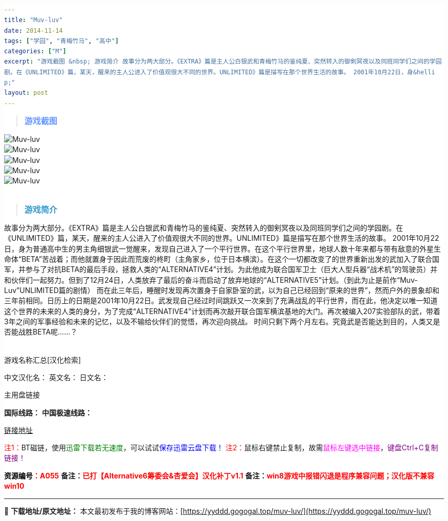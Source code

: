 ```yaml
---
title: "Muv-luv"
date: 2014-11-14
tags: ["学园", "青梅竹马", "高中"]
categories: ["M"]
excerpt: "游戏截图 &nbsp; 游戏简介 故事分为两大部分。《EXTRA》篇是主人公白银武和青梅竹马的鉴纯夏、突然转入的御剣冥夜以及同班同学们之间的学园剧。在《UNLIMITED》篇，某天，醒来的主人公进入了价值观很大不同的世界。UNLIMITED》篇是描写在那个世界生活的故事。 2001年10月22日，身&hellip;"
layout: post
---
```


<div>
<blockquote><b><span style="font-size: 12pt; color: #6699ff;">游戏截图</span></b></blockquote>
<div><img title="点击放大" src="https://yyddd.gogogal.top/wp-content/uploads/2025/04/20250430_6811e8d78ff44.webp" alt="Muv-luv" width="650" /></div>
<div><img title="点击放大" src="https://yyddd.gogogal.top/wp-content/uploads/2025/04/20250430_6811e8da0dfe8.webp" alt="Muv-luv" width="650" /></div>
<div><img title="点击放大" src="https://yyddd.gogogal.top/wp-content/uploads/2025/04/20250430_6811e8dc484d8.webp" alt="Muv-luv" width="650" /></div>
<div><img title="点击放大" src="https://yyddd.gogogal.top/wp-content/uploads/2025/04/20250430_6811e8de5e913.webp" alt="Muv-luv" width="650" /></div>
<div><img title="点击放大" src="https://yyddd.gogogal.top/wp-content/uploads/2025/04/20250430_6811e8dfe4fc5.webp" alt="Muv-luv" width="650" /></div>
&nbsp;
<blockquote><b><span style="font-size: 12pt; color: #3399cc;">游戏简介</span></b></blockquote>
<div>故事分为两大部分。《EXTRA》篇是主人公白银武和青梅竹马的鉴纯夏、突然转入的御剣冥夜以及同班同学们之间的学园剧。在《UNLIMITED》篇，某天，醒来的主人公进入了价值观很大不同的世界。UNLIMITED》篇是描写在那个世界生活的故事。
2001年10月22日，身为普通高中生的男主角细银武一觉醒来，发现自己进入了一个平行世界。在这个平行世界里，地球人数十年来都与带有敌意的外星生命体“BETA”苦战着；而他就置身于因此而荒废的柊町（主角家乡，位于日本横滨）。在这个一切都改变了的世界重新出发的武加入了联合国军，并参与了对抗BETA的最后手段，拯救人类的“ALTERNATIVE4”计划。为此他成为联合国军卫士（巨大人型兵器“战术机”的驾驶员）并和伙伴们一起努力。但到了12月24日，人类放弃了最后的奋斗而启动了放弃地球的“ALTERNATIVE5”计划。（到此为止是前作“Muv-Luv”UNLIMITED篇的剧情）
而在此三年后，睡醒时发现再次置身于自家卧室的武，以为自己已经回到“原来的世界”，然而户外的景象却和三年前相同。日历上的日期是2001年10月22日。武发现自己经过时间跳跃又一次来到了充满战乱的平行世界，而在此，他决定以唯一知道这个世界的未来的人类的身分，为了完成“ALTERNATIVE4”计划而再次敲开联合国军横滨基地的大门。再次被编入207实验部队的武，带着3年之间的军事经验和未来的记忆，以及不输给伙伴们的觉悟，再次迎向挑战。
时间只剩下两个月左右。究竟武是否能达到目的，人类又是否能战胜BETA呢……？</div>
&nbsp;

游戏名称汇总[汉化检索]

中文汉化名：
英文名：
日文名：
</div>
<div class="panel panel-primary">
<div class="panel-heading">主用盘链接</div>
<div class="panel-body">

<b>国际线路：</b>
<b>中国极速线路：</b>



<a href="https://pan.xunlei.com/s/VORqGJ_G9U60worJrQPAuG3FA1?pwd=iuwj#">链接地址</a>


<span style="color: #ff0000;">注1：</span>BT磁链，使用<span style="color: #008000;">迅雷下载若无速度</span>，可以试试<span style="color: #0000ff;">保存迅雷云盘下载！</span>
<span style="color: #ff0000;">注2：</span>鼠标右键禁止复制，故需<span style="color: #ff00ff;">鼠标左键选中链接</span>，<span style="color: #800080;">键盘Ctrl+C复制链接！</span>

</div>
<div class="panel-footer"><span style="color: #ff0000;"><b><span style="color: #000000;">资源编号</span>：A055</b></span>
<b>备注：<span style="color: #ff0000;">已打【Alternative6筹委会&amp;杏爱会】汉化补丁v1.1</span></b>
<b>备注：<span style="color: #ff0000;">win8游戏中报错闪退是程序兼容问题；汉化版不兼容win10</span></b></div>
</div>

---
📖 **下载地址/原文地址：** 本文最初发布于我的博客网站：[https://yyddd.gogogal.top/muv-luv/](https://yyddd.gogogal.top/muv-luv/)
